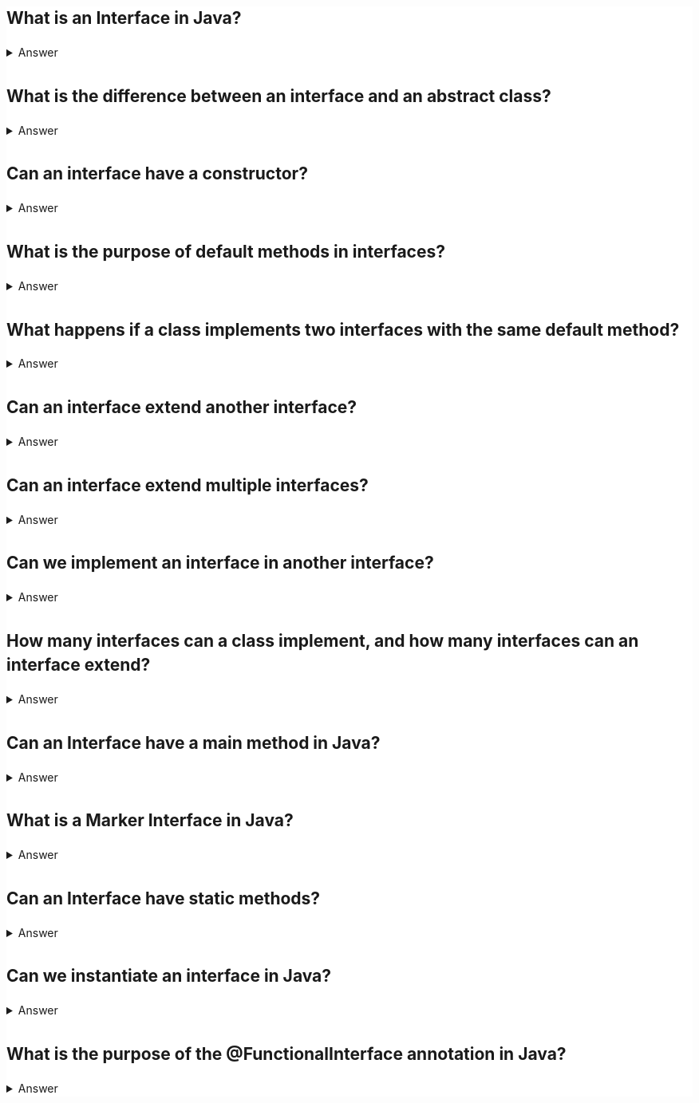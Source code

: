 ## What is an Interface in Java?
<details><summary>Answer</summary></details>

## What is the difference between an interface and an abstract class?
<details><summary>Answer</summary></details>

## Can an interface have a constructor?
<details><summary>Answer</summary></details>

## What is the purpose of default methods in interfaces?
<details><summary>Answer</summary></details>

##  What happens if a class implements two interfaces with the same default method?
<details><summary>Answer</summary></details>

## Can an interface extend another interface?
<details><summary>Answer</summary></details>

## Can an interface extend multiple interfaces?
<details><summary>Answer</summary></details>

## Can we implement an interface in another interface?
<details><summary>Answer</summary></details>

## How many interfaces can a class implement, and how many interfaces can an interface extend?
<details><summary>Answer</summary></details>

## Can an Interface have a main method in Java?
<details><summary>Answer</summary></details>

## What is a Marker Interface in Java?
<details><summary>Answer</summary></details>

## Can an Interface have static methods?
<details><summary>Answer</summary></details>

## Can we instantiate an interface in Java?
<details><summary>Answer</summary></details>

##  What is the purpose of the @FunctionalInterface annotation in Java?
<details><summary>Answer</summary></details>
